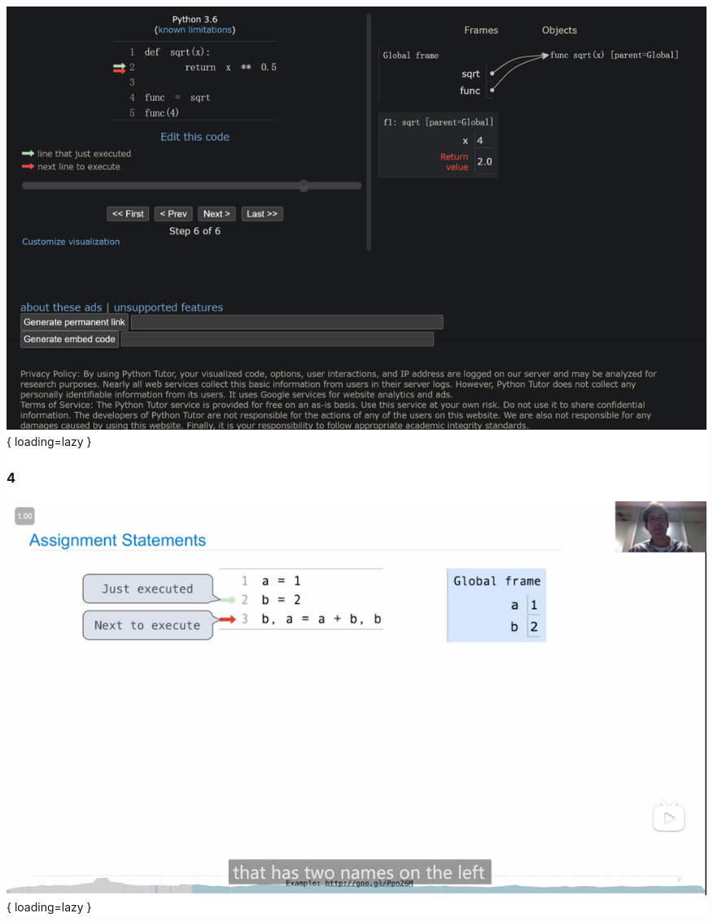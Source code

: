 ![cs61a_12](../images/cs61a_12.png){ loading=lazy }

### 4

![cs61a_34](../images/cs61a_34.png){ loading=lazy }
